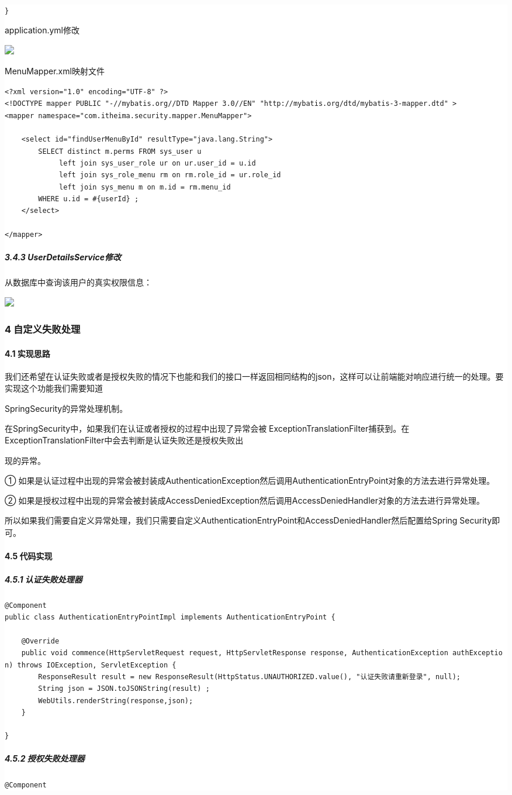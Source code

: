 ```
}
```
application.yml修改

![](https://files.mdnice.com/user/34714/9c1becec-e0f4-4b25-9242-35b823b19281.png)

MenuMapper.xml映射文件
```
<?xml version="1.0" encoding="UTF-8" ?>
<!DOCTYPE mapper PUBLIC "-//mybatis.org//DTD Mapper 3.0//EN" "http://mybatis.org/dtd/mybatis-3-mapper.dtd" >
<mapper namespace="com.itheima.security.mapper.MenuMapper">

    <select id="findUserMenuById" resultType="java.lang.String">
        SELECT distinct m.perms FROM sys_user u
             left join sys_user_role ur on ur.user_id = u.id
             left join sys_role_menu rm on rm.role_id = ur.role_id
             left join sys_menu m on m.id = rm.menu_id
        WHERE u.id = #{userId} ;
    </select>

</mapper>
```
##### 3.4.3 UserDetailsService修改
从数据库中查询该用户的真实权限信息：

![](https://files.mdnice.com/user/34714/8ae1cf19-82de-44ce-ae49-aa961dd4b7f4.png)


### 4 自定义失败处理
#### 4.1 实现思路
我们还希望在认证失败或者是授权失败的情况下也能和我们的接口一样返回相同结构的json，这样可以让前端能对响应进行统一的处理。要实现这个功能我们需要知道

SpringSecurity的异常处理机制。

在SpringSecurity中，如果我们在认证或者授权的过程中出现了异常会被
ExceptionTranslationFilter捕获到。在ExceptionTranslationFilter中会去判断是认证失败还是授权失败出

现的异常。

① 如果是认证过程中出现的异常会被封装成AuthenticationException然后调用AuthenticationEntryPoint对象的方法去进行异常处理。

② 如果是授权过程中出现的异常会被封装成AccessDeniedException然后调用AccessDeniedHandler对象的方法去进行异常处理。

所以如果我们需要自定义异常处理，我们只需要自定义AuthenticationEntryPoint和AccessDeniedHandler然后配置给Spring Security即可。

#### 4.5 代码实现
##### 4.5.1 认证失败处理器
```
@Component
public class AuthenticationEntryPointImpl implements AuthenticationEntryPoint {

    @Override
    public void commence(HttpServletRequest request, HttpServletResponse response, AuthenticationException authException) throws IOException, ServletException {
        ResponseResult result = new ResponseResult(HttpStatus.UNAUTHORIZED.value(), "认证失败请重新登录", null);
        String json = JSON.toJSONString(result) ;
        WebUtils.renderString(response,json);
    }

}
```
##### 4.5.2 授权失败处理器
```
@Component
```
